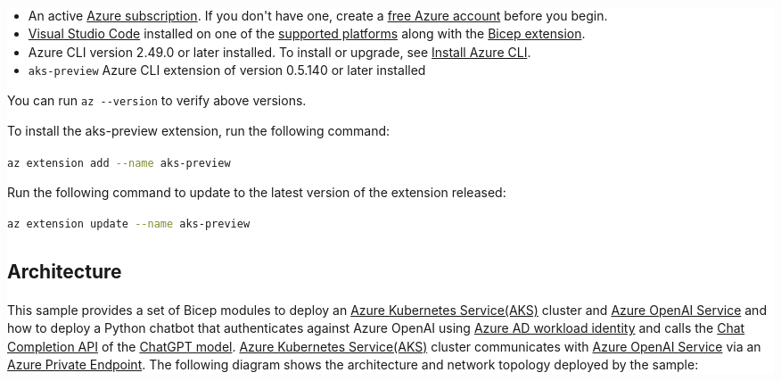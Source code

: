 - An active [Azure subscription](https://docs.microsoft.com/en-us/azure/guides/developer/azure-developer-guide#understanding-accounts-subscriptions-and-billing). If you don't have one, create a [free Azure account](https://azure.microsoft.com/free/) before you begin.
- [Visual Studio Code](https://code.visualstudio.com/) installed on one of the [supported platforms](https://code.visualstudio.com/docs/supporting/requirements#_platforms) along with the [Bicep extension](https://marketplace.visualstudio.com/items?itemName=ms-azuretools.vscode-bicep).
- Azure CLI version 2.49.0 or later installed. To install or upgrade, see [Install Azure CLI](https://learn.microsoft.com/en-us/cli/azure/install-azure-cli).
- `aks-preview` Azure CLI extension of version 0.5.140 or later installed

You can run `az --version` to verify above versions.

To install the aks-preview extension, run the following command:

```bash
az extension add --name aks-preview
```

Run the following command to update to the latest version of the extension released:

```bash
az extension update --name aks-preview
```

## Architecture

This sample provides a set of Bicep modules to deploy an [Azure Kubernetes Service(AKS)](https://docs.microsoft.com/en-us/azure/aks/intro-kubernetes) cluster and [Azure OpenAI Service](https://learn.microsoft.com/en-us/azure/cognitive-services/openai/overview) and how to deploy a Python chatbot that authenticates against Azure OpenAI using [Azure AD workload identity](https://learn.microsoft.com/en-us/azure/aks/workload-identity-overview) and calls the [Chat Completion API](https://platform.openai.com/docs/api-reference/chat) of the [ChatGPT model](https://learn.microsoft.com/en-us/azure/cognitive-services/openai/concepts/models#chatgpt-gpt-35-turbo). [Azure Kubernetes Service(AKS)](https://docs.microsoft.com/en-us/azure/aks/intro-kubernetes) cluster communicates with [Azure OpenAI Service](https://learn.microsoft.com/en-us/azure/cognitive-services/openai/overview) via an [Azure Private Endpoint](https://docs.microsoft.com/en-us/azure/private-link/private-endpoint-overview). The following diagram shows the architecture and network topology deployed by the sample:
